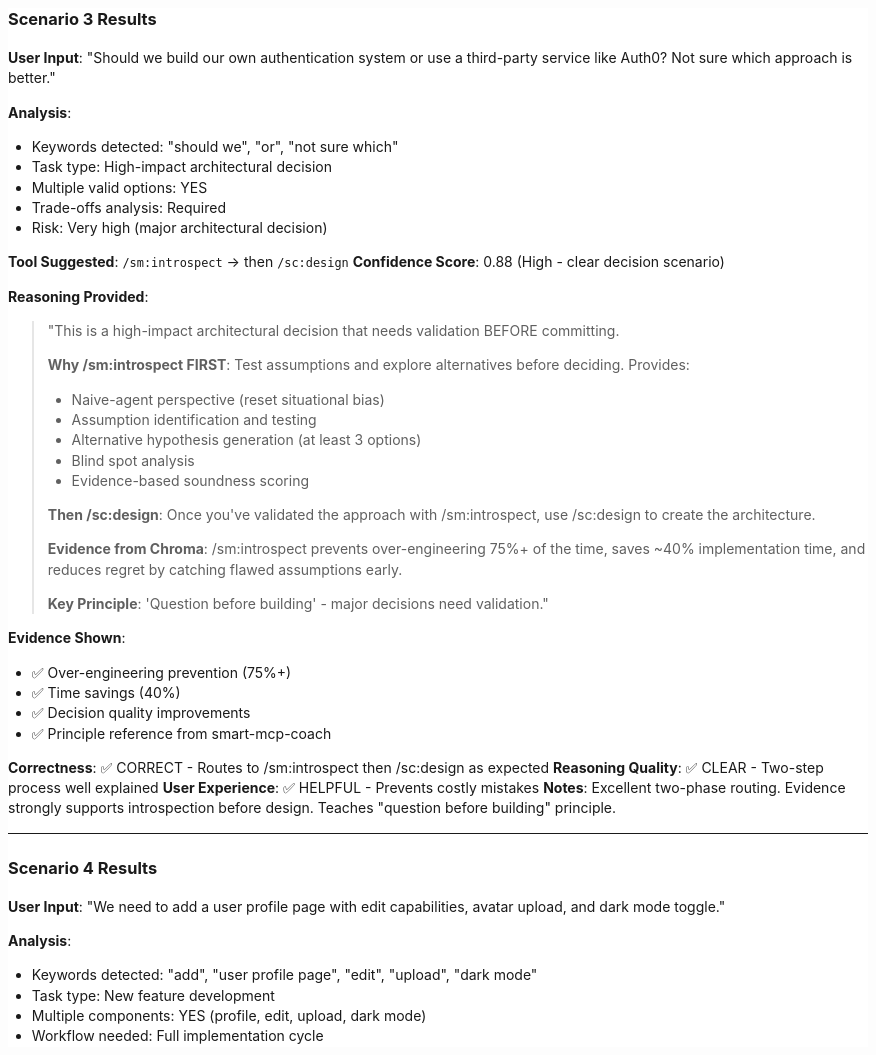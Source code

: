 
### Scenario 3 Results
**User Input**: "Should we build our own authentication system or use a third-party service like Auth0? Not sure which approach is better."

**Analysis**:
- Keywords detected: "should we", "or", "not sure which"
- Task type: High-impact architectural decision
- Multiple valid options: YES
- Trade-offs analysis: Required
- Risk: Very high (major architectural decision)

**Tool Suggested**: `/sm:introspect` → then `/sc:design`
**Confidence Score**: 0.88 (High - clear decision scenario)

**Reasoning Provided**:
> "This is a high-impact architectural decision that needs validation BEFORE committing.
>
> **Why /sm:introspect FIRST**: Test assumptions and explore alternatives before deciding. Provides:
> - Naive-agent perspective (reset situational bias)
> - Assumption identification and testing
> - Alternative hypothesis generation (at least 3 options)
> - Blind spot analysis
> - Evidence-based soundness scoring
>
> **Then /sc:design**: Once you've validated the approach with /sm:introspect, use /sc:design to create the architecture.
>
> **Evidence from Chroma**: /sm:introspect prevents over-engineering 75%+ of the time, saves ~40% implementation time, and reduces regret by catching flawed assumptions early.
>
> **Key Principle**: 'Question before building' - major decisions need validation."

**Evidence Shown**:
- ✅ Over-engineering prevention (75%+)
- ✅ Time savings (40%)
- ✅ Decision quality improvements
- ✅ Principle reference from smart-mcp-coach

**Correctness**: ✅ CORRECT - Routes to /sm:introspect then /sc:design as expected
**Reasoning Quality**: ✅ CLEAR - Two-step process well explained
**User Experience**: ✅ HELPFUL - Prevents costly mistakes
**Notes**: Excellent two-phase routing. Evidence strongly supports introspection before design. Teaches "question before building" principle.

---

### Scenario 4 Results
**User Input**: "We need to add a user profile page with edit capabilities, avatar upload, and dark mode toggle."

**Analysis**:
- Keywords detected: "add", "user profile page", "edit", "upload", "dark mode"
- Task type: New feature development
- Multiple components: YES (profile, edit, upload, dark mode)
- Workflow needed: Full implementation cycle
